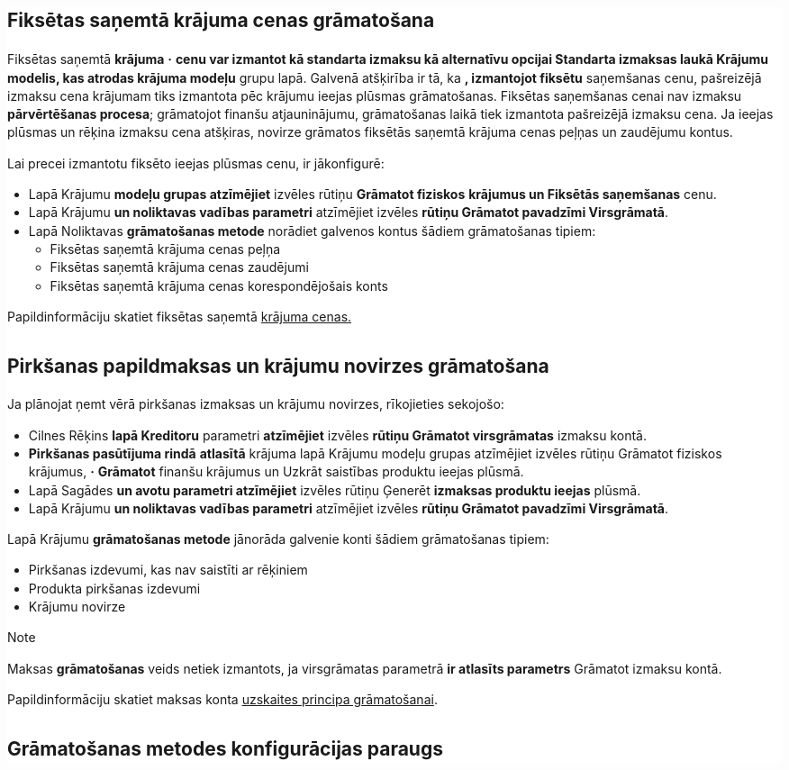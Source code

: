 ## <a name="fixed-receipt-price-posting"></a>Fiksētas saņemtā krājuma cenas grāmatošana

Fiksētas saņemtā **krājuma** **·** **cenu var izmantot kā standarta izmaksu kā alternatīvu opcijai Standarta izmaksas laukā Krājumu modelis, kas atrodas krājuma modeļu** grupu lapā. Galvenā atšķirība ir tā, ka **, izmantojot fiksētu** saņemšanas cenu, pašreizējā izmaksu cena krājumam tiks izmantota pēc krājumu ieejas plūsmas grāmatošanas. Fiksētas saņemšanas cenai nav izmaksu **pārvērtēšanas procesa**; grāmatojot finanšu atjauninājumu, grāmatošanas laikā tiek izmantota pašreizējā izmaksu cena. Ja ieejas plūsmas un rēķina izmaksu cena atšķiras, novirze grāmatos fiksētās saņemtā krājuma cenas peļņas un zaudējumu kontus.

Lai precei izmantotu fiksēto ieejas plūsmas cenu, ir jākonfigurē:

- Lapā Krājumu **modeļu grupas atzīmējiet** izvēles rūtiņu **Grāmatot fiziskos** **krājumus un Fiksētās saņemšanas** cenu. 
- Lapā Krājumu **un noliktavas vadības parametri** atzīmējiet izvēles **rūtiņu Grāmatot pavadzīmi Virsgrāmatā**.
- Lapā Noliktavas **grāmatošanas metode** norādiet galvenos kontus šādiem grāmatošanas tipiem:
  - Fiksētas saņemtā krājuma cenas peļņa
  - Fiksētas saņemtā krājuma cenas zaudējumi
  - Fiksētas saņemtā krājuma cenas korespondējošais konts

Papildinformāciju skatiet fiksētas saņemtā [krājuma cenas.](/supply-chain/cost-management/fixed-receipt-price.md)

## <a name="purchase-charges-and-stock-variation-posting"></a>Pirkšanas papildmaksas un krājumu novirzes grāmatošana

Ja plānojat ņemt vērā pirkšanas izmaksas un krājumu novirzes, rīkojieties sekojošo:

- Cilnes Rēķins **lapā Kreditoru** parametri **atzīmējiet** izvēles **rūtiņu Grāmatot virsgrāmatas** izmaksu kontā.
- **Pirkšanas pasūtījuma rindā** **atlasītā** krājuma lapā Krājumu modeļu grupas atzīmējiet izvēles rūtiņu Grāmatot fiziskos krājumus, **·** **Grāmatot** finanšu krājumus un Uzkrāt saistības produktu ieejas plūsmā.
- Lapā Sagādes **un avotu parametri atzīmējiet** izvēles rūtiņu Ģenerēt **izmaksas produktu ieejas** plūsmā.
- Lapā Krājumu **un noliktavas vadības parametri** atzīmējiet izvēles **rūtiņu Grāmatot pavadzīmi Virsgrāmatā**.

Lapā Krājumu **grāmatošanas metode** jānorāda galvenie konti šādiem grāmatošanas tipiem:

- Pirkšanas izdevumi, kas nav saistīti ar rēķiniem
- Produkta pirkšanas izdevumi
- Krājumu novirze

> [!NOTE]
> Maksas **grāmatošanas** veids netiek izmantots, ja virsgrāmatas parametrā **ir atlasīts parametrs** Grāmatot izmaksu kontā.

Papildinformāciju skatiet maksas konta [uzskaites principa grāmatošanai](/supply-chain/cost-management/post-to-charge-account-accounting-principle.md).

## <a name="sample-posting-profile-configuration"></a>Grāmatošanas metodes konfigurācijas paraugs
